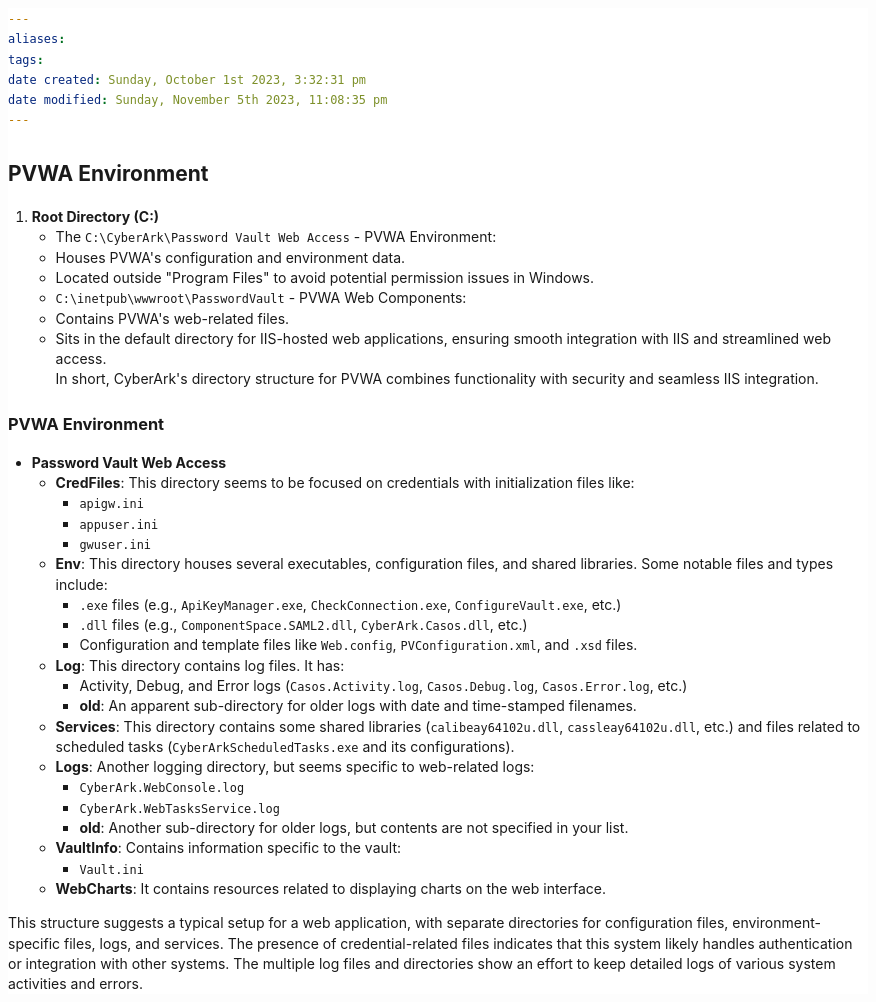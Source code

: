 ```yaml
---
aliases: 
tags: 
date created: Sunday, October 1st 2023, 3:32:31 pm
date modified: Sunday, November 5th 2023, 11:08:35 pm
---
```


## PVWA Environment

1. **Root Directory (C:)**
	- The `C:\CyberArk\Password Vault Web Access` - PVWA Environment:
	- Houses PVWA's configuration and environment data.
	- Located outside "Program Files" to avoid potential permission issues in Windows.  
	- `C:\inetpub\wwwroot\PasswordVault` - PVWA Web Components:
	- Contains PVWA's web-related files.
	- Sits in the default directory for IIS-hosted web applications, ensuring smooth integration with IIS and streamlined web access.  
In short, CyberArk's directory structure for PVWA combines functionality with security and seamless IIS integration.  

### PVWA Environment

- **Password Vault Web Access**
   - **CredFiles**: This directory seems to be focused on credentials with initialization files like:
     - `apigw.ini`
     - `appuser.ini`
     - `gwuser.ini`
   - **Env**: This directory houses several executables, configuration files, and shared libraries. Some notable files and types include:
     - `.exe` files (e.g., `ApiKeyManager.exe`, `CheckConnection.exe`, `ConfigureVault.exe`, etc.)
     - `.dll` files (e.g., `ComponentSpace.SAML2.dll`, `CyberArk.Casos.dll`, etc.)
     - Configuration and template files like `Web.config`, `PVConfiguration.xml`, and `.xsd` files.
   - **Log**: This directory contains log files. It has:
     - Activity, Debug, and Error logs (`Casos.Activity.log`, `Casos.Debug.log`, `Casos.Error.log`, etc.)
     - **old**: An apparent sub-directory for older logs with date and time-stamped filenames.
   - **Services**: This directory contains some shared libraries (`calibeay64102u.dll`, `cassleay64102u.dll`, etc.) and files related to scheduled tasks (`CyberArkScheduledTasks.exe` and its configurations).
   - **Logs**: Another logging directory, but seems specific to web-related logs:
     - `CyberArk.WebConsole.log`
     - `CyberArk.WebTasksService.log`
     - **old**: Another sub-directory for older logs, but contents are not specified in your list.
   - **VaultInfo**: Contains information specific to the vault:
     - `Vault.ini`
   - **WebCharts**: It contains resources related to displaying charts on the web interface.

This structure suggests a typical setup for a web application, with separate directories for configuration files, environment-specific files, logs, and services. The presence of credential-related files indicates that this system likely handles authentication or integration with other systems. The multiple log files and directories show an effort to keep detailed logs of various system activities and errors.
